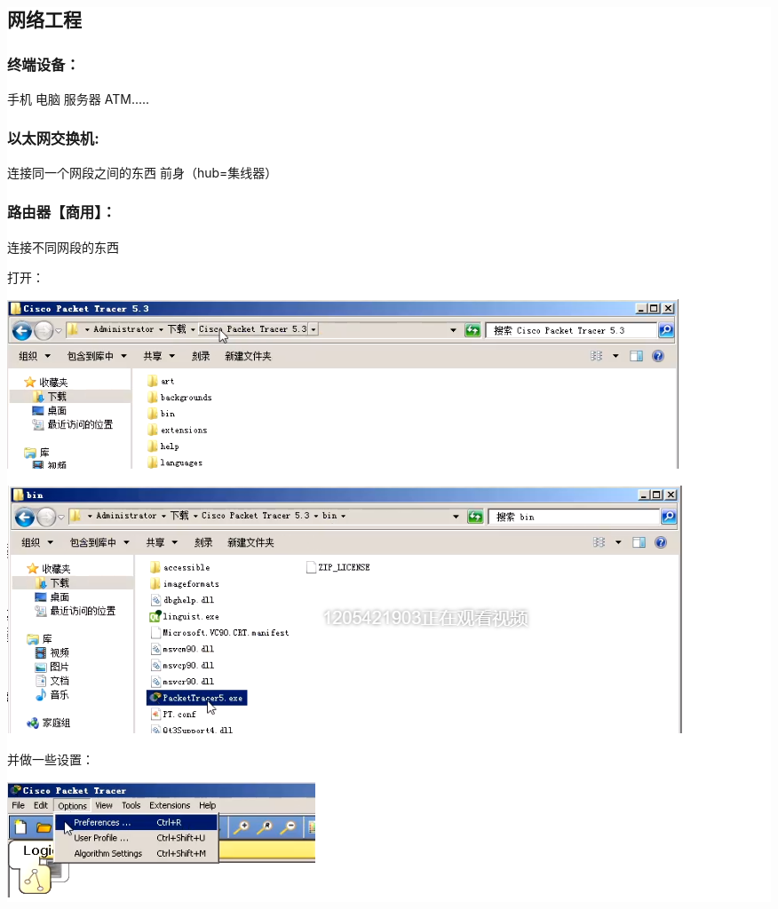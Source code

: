 

## 网络工程

### 终端设备：

手机 电脑 服务器 ATM.....

### 以太网交换机:

连接同一个网段之间的东西
前身（hub=集线器）

### 路由器【商用】：

连接不同网段的东西



打开：

![image-20220110192445794](https://github.com/YTR1020/Trees/blob/main/Screenshot%20or%20pictures/HW/image-20220110192445794.png)

![image-20220110192456044](https://github.com/YTR1020/Trees/blob/main/Screenshot%20or%20pictures/HW/image-20220110192456044.png)

并做一些设置：

![image-20220110192559210](https://github.com/YTR1020/Trees/blob/main/Screenshot%20or%20pictures/HW/image-20220110192559210.png)
